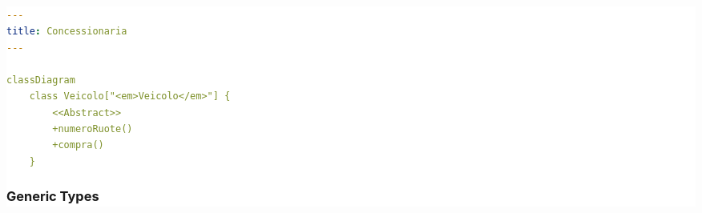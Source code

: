 ```yaml
---
title: Concessionaria
---

classDiagram
	class Veicolo["<em>Veicolo</em>"] {
        <<Abstract>>
        +numeroRuote()
        +compra()
    }
```

### Generic Types

